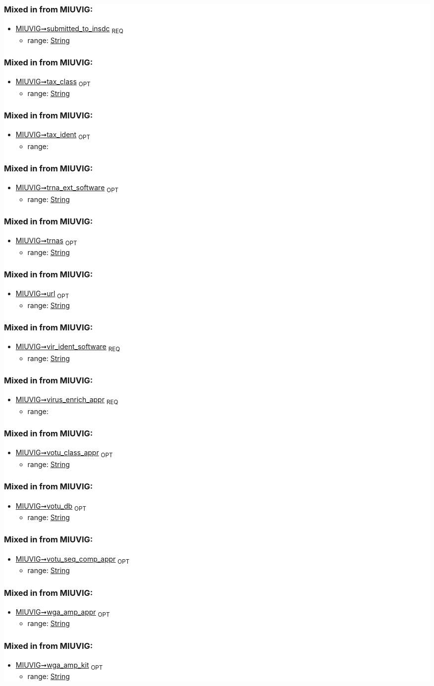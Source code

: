 ### Mixed in from MIUVIG:

 * [MIUVIG➞submitted_to_insdc](MIUVIG_submitted_to_insdc.md)  <sub>REQ</sub>
     * range: [String](types/String.md)

### Mixed in from MIUVIG:

 * [MIUVIG➞tax_class](MIUVIG_tax_class.md)  <sub>OPT</sub>
     * range: [String](types/String.md)

### Mixed in from MIUVIG:

 * [MIUVIG➞tax_ident](MIUVIG_tax_ident.md)  <sub>OPT</sub>
     * range: 

### Mixed in from MIUVIG:

 * [MIUVIG➞trna_ext_software](MIUVIG_trna_ext_software.md)  <sub>OPT</sub>
     * range: [String](types/String.md)

### Mixed in from MIUVIG:

 * [MIUVIG➞trnas](MIUVIG_trnas.md)  <sub>OPT</sub>
     * range: [String](types/String.md)

### Mixed in from MIUVIG:

 * [MIUVIG➞url](MIUVIG_url.md)  <sub>OPT</sub>
     * range: [String](types/String.md)

### Mixed in from MIUVIG:

 * [MIUVIG➞vir_ident_software](MIUVIG_vir_ident_software.md)  <sub>REQ</sub>
     * range: [String](types/String.md)

### Mixed in from MIUVIG:

 * [MIUVIG➞virus_enrich_appr](MIUVIG_virus_enrich_appr.md)  <sub>REQ</sub>
     * range: 

### Mixed in from MIUVIG:

 * [MIUVIG➞votu_class_appr](MIUVIG_votu_class_appr.md)  <sub>OPT</sub>
     * range: [String](types/String.md)

### Mixed in from MIUVIG:

 * [MIUVIG➞votu_db](MIUVIG_votu_db.md)  <sub>OPT</sub>
     * range: [String](types/String.md)

### Mixed in from MIUVIG:

 * [MIUVIG➞votu_seq_comp_appr](MIUVIG_votu_seq_comp_appr.md)  <sub>OPT</sub>
     * range: [String](types/String.md)

### Mixed in from MIUVIG:

 * [MIUVIG➞wga_amp_appr](MIUVIG_wga_amp_appr.md)  <sub>OPT</sub>
     * range: [String](types/String.md)

### Mixed in from MIUVIG:

 * [MIUVIG➞wga_amp_kit](MIUVIG_wga_amp_kit.md)  <sub>OPT</sub>
     * range: [String](types/String.md)
